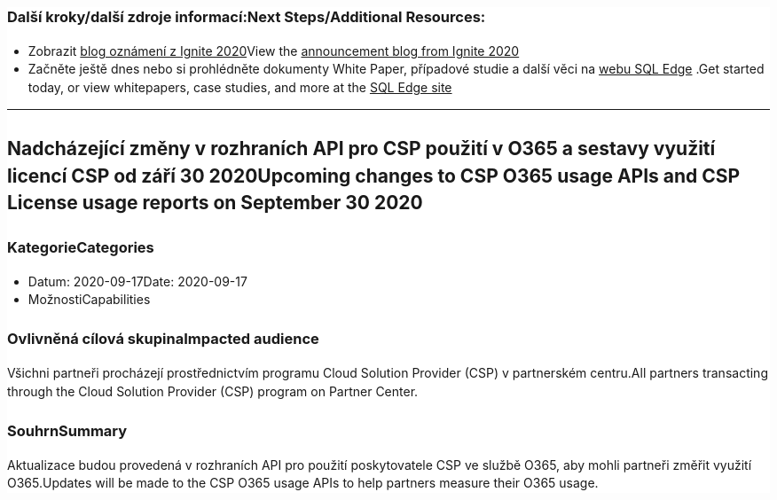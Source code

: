 ### <a name="next-stepsadditional-resources"></a><span data-ttu-id="be66f-334">Další kroky/další zdroje informací:</span><span class="sxs-lookup"><span data-stu-id="be66f-334">Next Steps/Additional Resources:</span></span>

- <span data-ttu-id="be66f-335">Zobrazit [blog oznámení z Ignite 2020](https://aka.ms/sqledge-ga)</span><span class="sxs-lookup"><span data-stu-id="be66f-335">View the [announcement blog from Ignite 2020](https://aka.ms/sqledge-ga)</span></span>
- <span data-ttu-id="be66f-336">Začněte ještě dnes nebo si prohlédněte dokumenty White Paper, případové studie a další věci na [webu SQL Edge](https://aka.ms/sqledge) .</span><span class="sxs-lookup"><span data-stu-id="be66f-336">Get started today, or view whitepapers, case studies, and more at the [SQL Edge site](https://aka.ms/sqledge)</span></span>

________________

## <a name="upcoming-changes-to-csp-o365-usage-apis-and-csp-license-usage-reports-on-september-30-2020"></a><a name="8"></a><span data-ttu-id="be66f-337">Nadcházející změny v rozhraních API pro CSP použití v O365 a sestavy využití licencí CSP od září 30 2020</span><span class="sxs-lookup"><span data-stu-id="be66f-337">Upcoming changes to CSP O365 usage APIs and CSP License usage reports on September 30 2020</span></span>

### <a name="categories"></a><span data-ttu-id="be66f-338">Kategorie</span><span class="sxs-lookup"><span data-stu-id="be66f-338">Categories</span></span>

- <span data-ttu-id="be66f-339">Datum: 2020-09-17</span><span class="sxs-lookup"><span data-stu-id="be66f-339">Date: 2020-09-17</span></span>
- <span data-ttu-id="be66f-340">Možnosti</span><span class="sxs-lookup"><span data-stu-id="be66f-340">Capabilities</span></span>

### <a name="impacted-audience"></a><span data-ttu-id="be66f-341">Ovlivněná cílová skupina</span><span class="sxs-lookup"><span data-stu-id="be66f-341">Impacted audience</span></span>

<span data-ttu-id="be66f-342">Všichni partneři procházejí prostřednictvím programu Cloud Solution Provider (CSP) v partnerském centru.</span><span class="sxs-lookup"><span data-stu-id="be66f-342">All partners transacting through the Cloud Solution Provider (CSP) program on Partner Center.</span></span> 

### <a name="summary"></a><span data-ttu-id="be66f-343">Souhrn</span><span class="sxs-lookup"><span data-stu-id="be66f-343">Summary</span></span> 

<span data-ttu-id="be66f-344">Aktualizace budou provedená v rozhraních API pro použití poskytovatele CSP ve službě O365, aby mohli partneři změřit využití O365.</span><span class="sxs-lookup"><span data-stu-id="be66f-344">Updates will be made to the CSP O365 usage APIs to help partners measure their O365 usage.</span></span>
